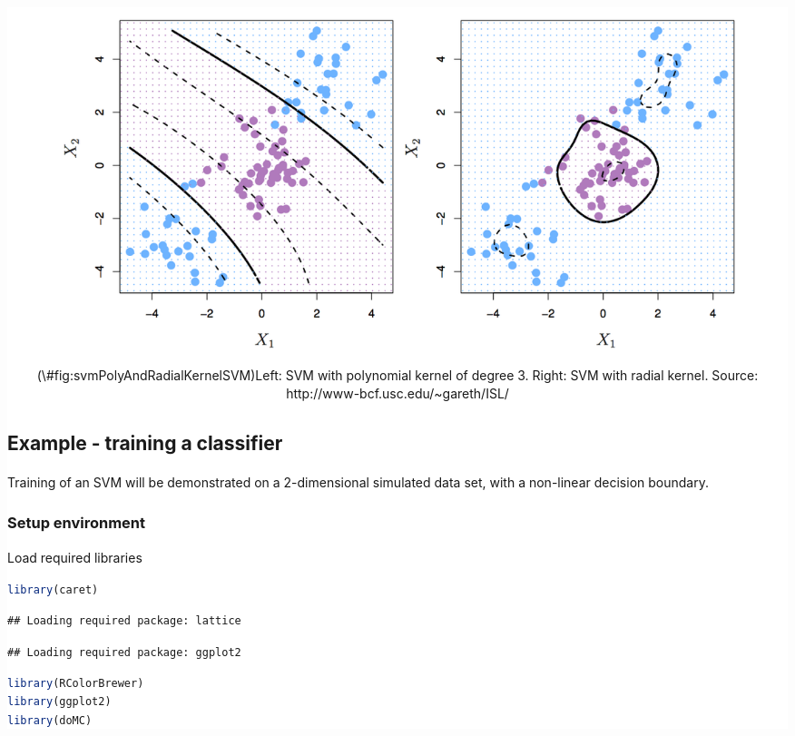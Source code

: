 
<div class="figure" style="text-align: center">
<img src="images/svm.9.9.png" alt="Left: SVM with polynomial kernel of degree 3. Right: SVM with radial kernel. Source: http://www-bcf.usc.edu/~gareth/ISL/" width="90%" />
<p class="caption">(\#fig:svmPolyAndRadialKernelSVM)Left: SVM with polynomial kernel of degree 3. Right: SVM with radial kernel. Source: http://www-bcf.usc.edu/~gareth/ISL/</p>
</div>



## Example - training a classifier
Training of an SVM will be demonstrated on a 2-dimensional simulated data set, with a non-linear decision boundary.

### Setup environment
Load required libraries

```r
library(caret)
```

```
## Loading required package: lattice
```

```
## Loading required package: ggplot2
```

```r
library(RColorBrewer)
library(ggplot2)
library(doMC)
```
